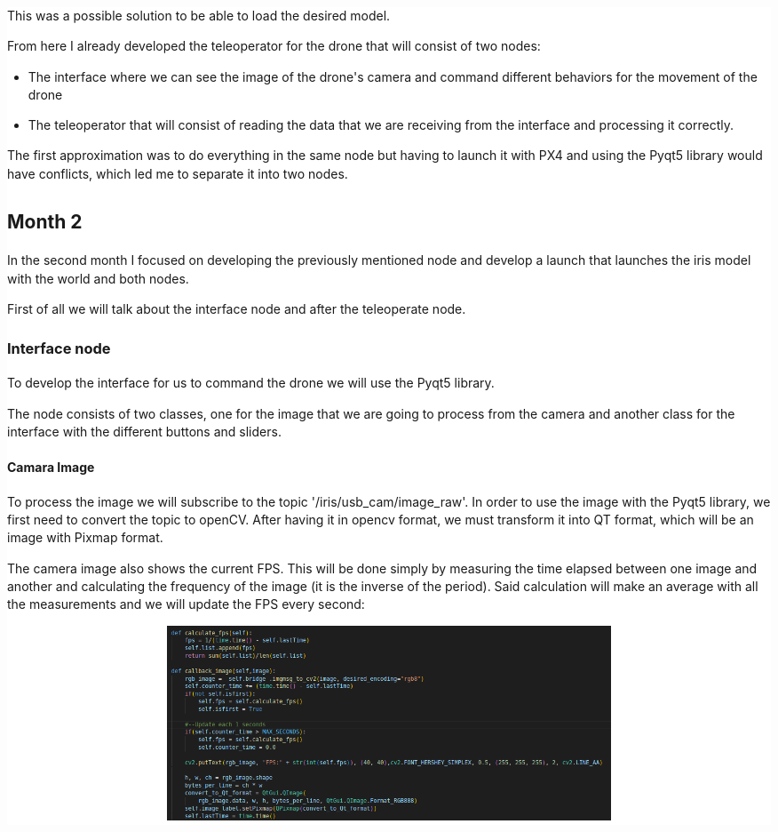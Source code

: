 This was a possible solution to be able to load the desired model.

From here I already developed the teleoperator for the drone that will consist of two nodes:

- The interface where we can see the image of the drone's camera and command different behaviors for the movement of the drone

- The teleoperator that will consist of reading the data that we are receiving from the interface and processing it correctly.

The first approximation was to do everything in the same node but having to launch it with PX4 and using the Pyqt5 library would have conflicts, which led me to separate it into two nodes.

## Month 2

In the second month I focused on developing the previously mentioned node and develop a launch that launches the iris model with the world and both nodes. 

First of all we will talk about the interface node and after the teleoperate node. 

### Interface node 

To develop the interface for us to command the drone we will use the Pyqt5 library.

The node consists of two classes, one for the image that we are going to process from the camera and another class for the interface with the different buttons and sliders.

#### Camara Image 
To process the image we will subscribe to the topic '/iris/usb_cam/image_raw'. In order to use the image with the Pyqt5 library, we first need to convert the topic to openCV.
After having it in opencv format, we must transform it into QT format, which will be an image with Pixmap format.

The camera image also shows the current FPS. This will be done simply by measuring the time elapsed between one image and another and calculating the frequency of the image (it is the inverse of the period). Said calculation will make an average with all the measurements and we will update the FPS every second: 

<p align="center">
<img src="https://github.com/RoboticsLabURJC/2022-tfg-barbara-villalba/blob/main/docs/images/ImageCapture.png" alt="ImageCapture" width="500"/>
</p>
